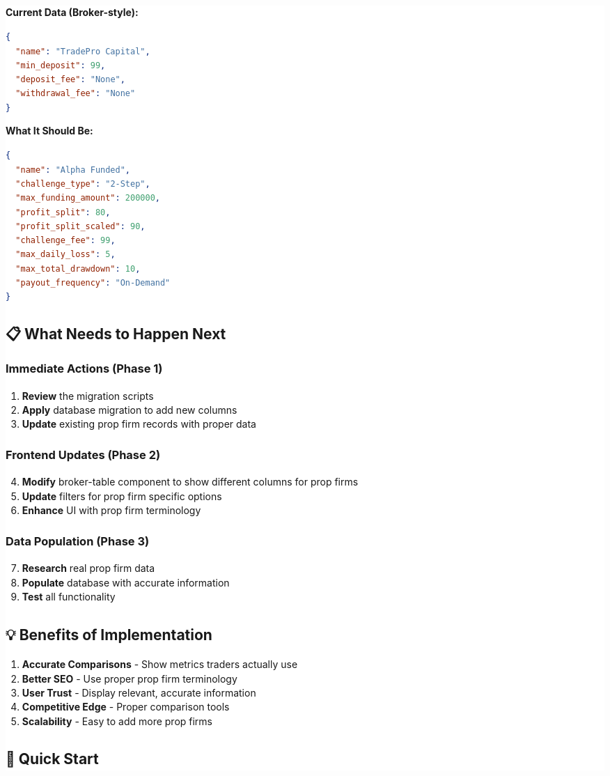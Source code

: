 **Current Data (Broker-style):**
```json
{
  "name": "TradePro Capital",
  "min_deposit": 99,
  "deposit_fee": "None",
  "withdrawal_fee": "None"
}
```

**What It Should Be:**
```json
{
  "name": "Alpha Funded",
  "challenge_type": "2-Step",
  "max_funding_amount": 200000,
  "profit_split": 80,
  "profit_split_scaled": 90,
  "challenge_fee": 99,
  "max_daily_loss": 5,
  "max_total_drawdown": 10,
  "payout_frequency": "On-Demand"
}
```

## 📋 What Needs to Happen Next

### Immediate Actions (Phase 1)
1. **Review** the migration scripts
2. **Apply** database migration to add new columns
3. **Update** existing prop firm records with proper data

### Frontend Updates (Phase 2)
4. **Modify** broker-table component to show different columns for prop firms
5. **Update** filters for prop firm specific options
6. **Enhance** UI with prop firm terminology

### Data Population (Phase 3)
7. **Research** real prop firm data
8. **Populate** database with accurate information
9. **Test** all functionality

## 💡 Benefits of Implementation

1. **Accurate Comparisons** - Show metrics traders actually use
2. **Better SEO** - Use proper prop firm terminology
3. **User Trust** - Display relevant, accurate information
4. **Competitive Edge** - Proper comparison tools
5. **Scalability** - Easy to add more prop firms

## 🚀 Quick Start
